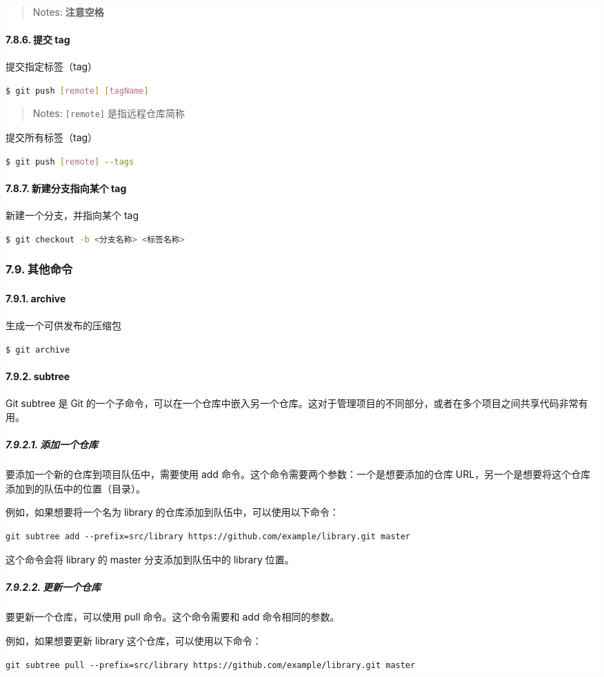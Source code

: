 > Notes: **注意空格**

#### 7.8.6. 提交 tag

提交指定标签（tag）

```bash
$ git push [remote] [tagName]
```

> Notes: `[remote]` 是指远程仓库简称

提交所有标签（tag）

```bash
$ git push [remote] --tags
```

#### 7.8.7. 新建分支指向某个 tag

新建一个分支，并指向某个 tag

```bash
$ git checkout -b <分支名称> <标签名称>
```

### 7.9. 其他命令

#### 7.9.1. archive

生成一个可供发布的压缩包

```bash
$ git archive
```

#### 7.9.2. subtree

Git subtree 是 Git 的一个子命令，可以在一个仓库中嵌入另一个仓库。这对于管理项目的不同部分，或者在多个项目之间共享代码非常有用。

##### 7.9.2.1. 添加一个仓库

要添加一个新的仓库到项目队伍中，需要使用 add 命令。这个命令需要两个参数：一个是想要添加的仓库 URL，另一个是想要将这个仓库添加到的队伍中的位置（目录）。

例如，如果想要将一个名为 library 的仓库添加到队伍中，可以使用以下命令：

```shell
git subtree add --prefix=src/library https://github.com/example/library.git master
```

这个命令会将 library 的 master 分支添加到队伍中的 library 位置。

##### 7.9.2.2. 更新一个仓库

要更新一个仓库，可以使用 pull 命令。这个命令需要和 add 命令相同的参数。

例如，如果想要更新 library 这个仓库，可以使用以下命令：

```shell
git subtree pull --prefix=src/library https://github.com/example/library.git master
```
